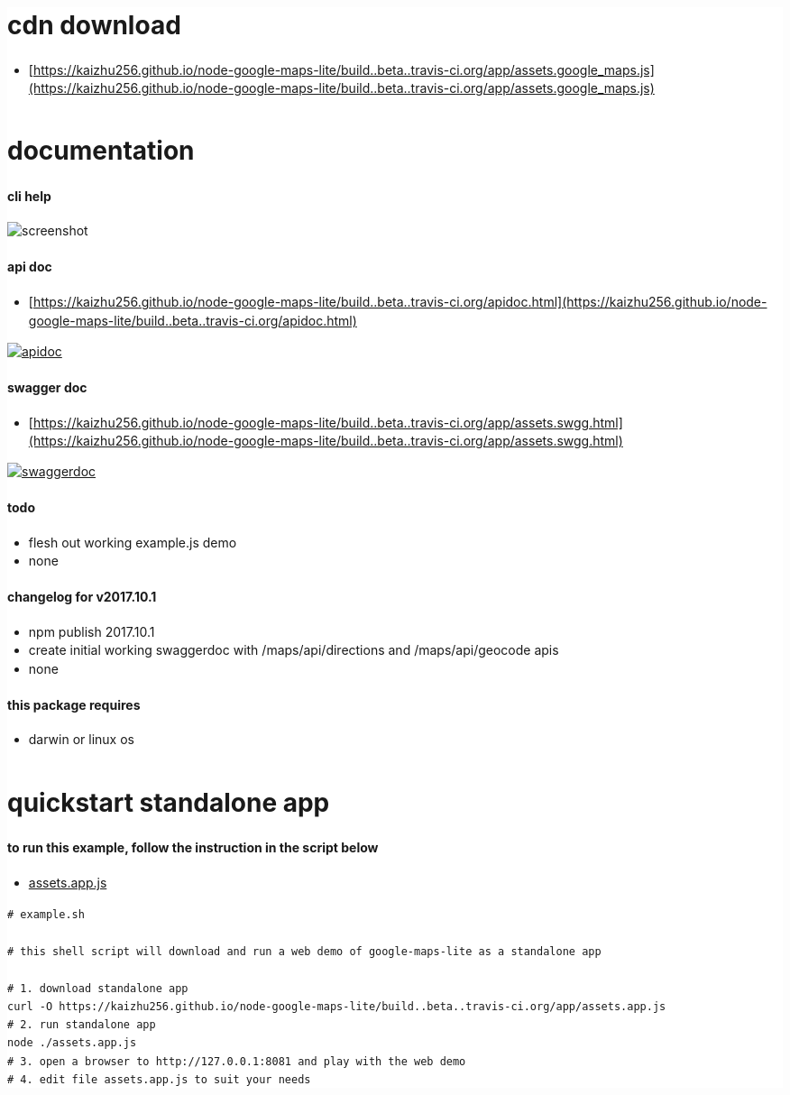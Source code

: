 

# cdn download
- [https://kaizhu256.github.io/node-google-maps-lite/build..beta..travis-ci.org/app/assets.google_maps.js](https://kaizhu256.github.io/node-google-maps-lite/build..beta..travis-ci.org/app/assets.google_maps.js)



# documentation
#### cli help
![screenshot](https://kaizhu256.github.io/node-google-maps-lite/build/screenshot.npmPackageCliHelp.svg)

#### api doc
- [https://kaizhu256.github.io/node-google-maps-lite/build..beta..travis-ci.org/apidoc.html](https://kaizhu256.github.io/node-google-maps-lite/build..beta..travis-ci.org/apidoc.html)

[![apidoc](https://kaizhu256.github.io/node-google-maps-lite/build/screenshot.buildCi.browser.%252Ftmp%252Fbuild%252Fapidoc.html.png)](https://kaizhu256.github.io/node-google-maps-lite/build..beta..travis-ci.org/apidoc.html)

#### swagger doc
- [https://kaizhu256.github.io/node-google-maps-lite/build..beta..travis-ci.org/app/assets.swgg.html](https://kaizhu256.github.io/node-google-maps-lite/build..beta..travis-ci.org/app/assets.swgg.html)

[![swaggerdoc](https://kaizhu256.github.io/node-google-maps-lite/build/screenshot.deployGithub.browser.%252Fnode-google-maps-lite%252Fbuild%252Fapp%252Fassets.swgg.html.png)](https://kaizhu256.github.io/node-google-maps-lite/build..beta..travis-ci.org/app/assets.swgg.html)

#### todo
- flesh out working example.js demo
- none

#### changelog for v2017.10.1
- npm publish 2017.10.1
- create initial working swaggerdoc with /maps/api/directions and /maps/api/geocode apis
- none

#### this package requires
- darwin or linux os



# quickstart standalone app
#### to run this example, follow the instruction in the script below
- [assets.app.js](https://kaizhu256.github.io/node-google-maps-lite/build..beta..travis-ci.org/app/assets.app.js)
```shell
# example.sh

# this shell script will download and run a web demo of google-maps-lite as a standalone app

# 1. download standalone app
curl -O https://kaizhu256.github.io/node-google-maps-lite/build..beta..travis-ci.org/app/assets.app.js
# 2. run standalone app
node ./assets.app.js
# 3. open a browser to http://127.0.0.1:8081 and play with the web demo
# 4. edit file assets.app.js to suit your needs
```
